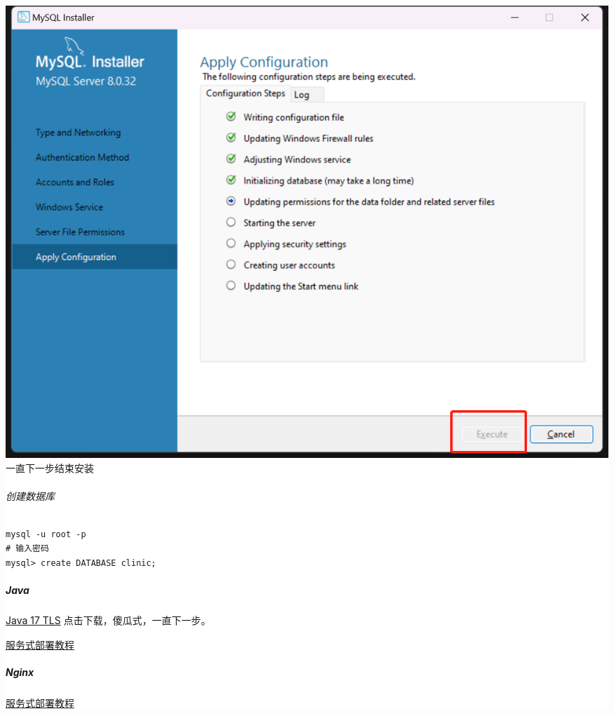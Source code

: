 ![](img/mysql8.png)
一直下一步结束安装

###### 创建数据库

```
mysql -u root -p
# 输入密码
mysql> create DATABASE clinic;
```

##### Java

[Java 17 TLS](https://download.oracle.com/java/17/latest/jdk-17_windows-x64_bin.msi) 点击下载，傻瓜式，一直下一步。

[服务式部署教程](https://blog.csdn.net/qq3434569/article/details/102970341)

##### Nginx

[服务式部署教程](https://zhuanlan.zhihu.com/p/265119336)
